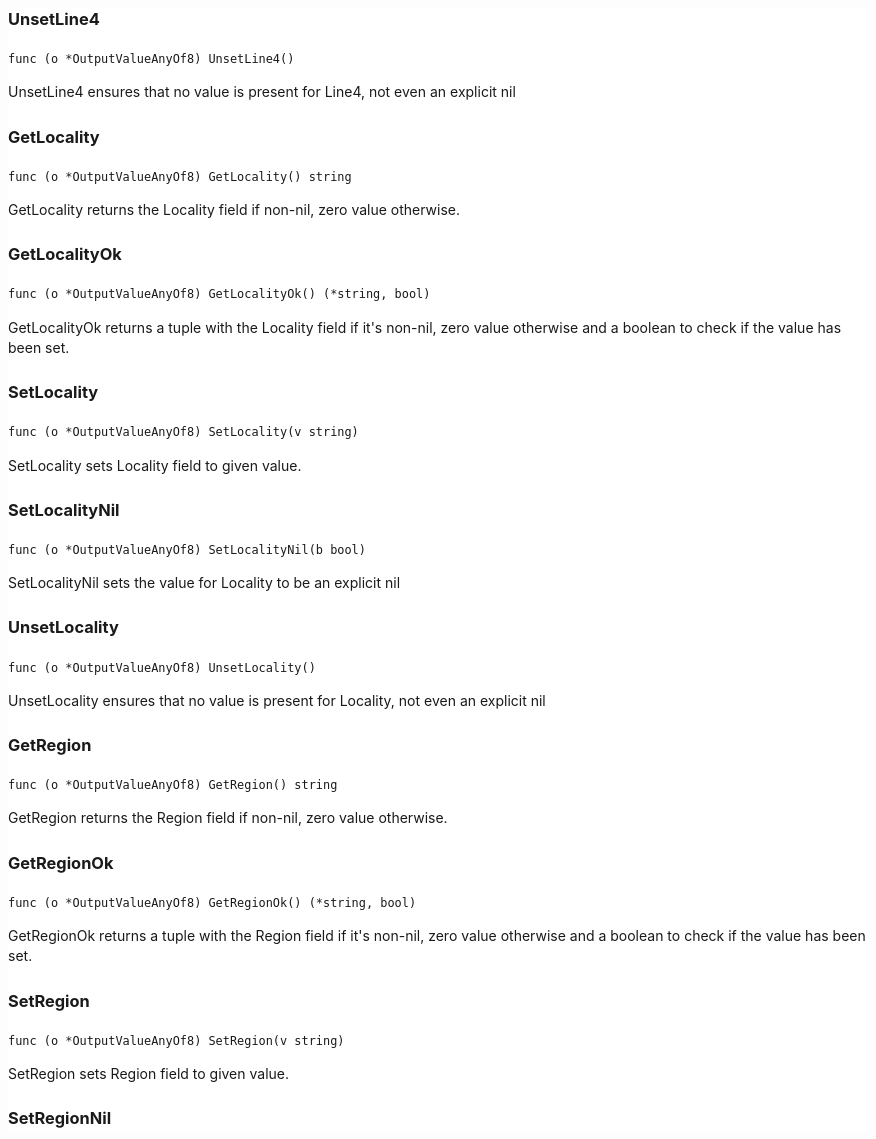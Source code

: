 ### UnsetLine4
`func (o *OutputValueAnyOf8) UnsetLine4()`

UnsetLine4 ensures that no value is present for Line4, not even an explicit nil
### GetLocality

`func (o *OutputValueAnyOf8) GetLocality() string`

GetLocality returns the Locality field if non-nil, zero value otherwise.

### GetLocalityOk

`func (o *OutputValueAnyOf8) GetLocalityOk() (*string, bool)`

GetLocalityOk returns a tuple with the Locality field if it's non-nil, zero value otherwise
and a boolean to check if the value has been set.

### SetLocality

`func (o *OutputValueAnyOf8) SetLocality(v string)`

SetLocality sets Locality field to given value.


### SetLocalityNil

`func (o *OutputValueAnyOf8) SetLocalityNil(b bool)`

 SetLocalityNil sets the value for Locality to be an explicit nil

### UnsetLocality
`func (o *OutputValueAnyOf8) UnsetLocality()`

UnsetLocality ensures that no value is present for Locality, not even an explicit nil
### GetRegion

`func (o *OutputValueAnyOf8) GetRegion() string`

GetRegion returns the Region field if non-nil, zero value otherwise.

### GetRegionOk

`func (o *OutputValueAnyOf8) GetRegionOk() (*string, bool)`

GetRegionOk returns a tuple with the Region field if it's non-nil, zero value otherwise
and a boolean to check if the value has been set.

### SetRegion

`func (o *OutputValueAnyOf8) SetRegion(v string)`

SetRegion sets Region field to given value.


### SetRegionNil
